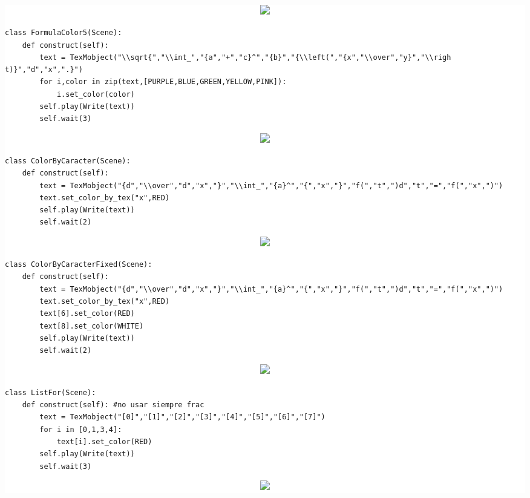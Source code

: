 <p align="center"><img src =" gifs/FormulaColor4.gif" /></p>

```python3
class FormulaColor5(Scene): 
    def construct(self): 
        text = TexMobject("\\sqrt{","\\int_","{a","+","c}^","{b}","{\\left(","{x","\\over","y}","\\right)}","d","x",".}")
        for i,color in zip(text,[PURPLE,BLUE,GREEN,YELLOW,PINK]):
            i.set_color(color)
        self.play(Write(text))
        self.wait(3)

```

<p align="center"><img src =" gifs/FormulaColor5.gif" /></p>

```python3
class ColorByCaracter(Scene):
	def construct(self):
		text = TexMobject("{d","\\over","d","x","}","\\int_","{a}^","{","x","}","f(","t",")d","t","=","f(","x",")")
		text.set_color_by_tex("x",RED)
		self.play(Write(text))
		self.wait(2)
```

<p align="center"><img src =" gifs/ColorByCaracter.gif" /></p>

```python3
class ColorByCaracterFixed(Scene): 
	def construct(self):
		text = TexMobject("{d","\\over","d","x","}","\\int_","{a}^","{","x","}","f(","t",")d","t","=","f(","x",")")
		text.set_color_by_tex("x",RED)
		text[6].set_color(RED)
		text[8].set_color(WHITE)
		self.play(Write(text))
		self.wait(2)
```

<p align="center"><img src =" gifs/ColorByCaracterFixed.gif" /></p>

```python3
class ListFor(Scene): 
    def construct(self): #no usar siempre frac
        text = TexMobject("[0]","[1]","[2]","[3]","[4]","[5]","[6]","[7]")
        for i in [0,1,3,4]:
        	text[i].set_color(RED)
        self.play(Write(text))
        self.wait(3)
```

<p align="center"><img src =" gifs/ListFor.gif" /></p>
